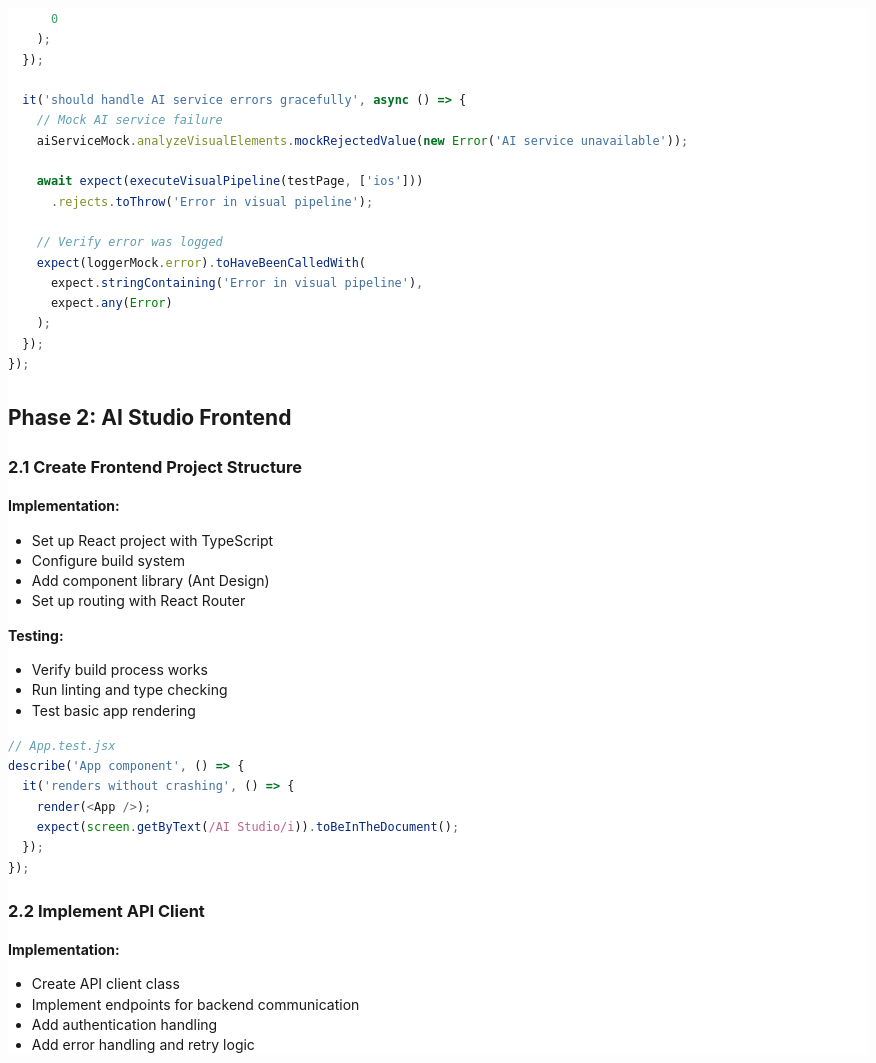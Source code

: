 ```javascript
      0
    );
  });
  
  it('should handle AI service errors gracefully', async () => {
    // Mock AI service failure
    aiServiceMock.analyzeVisualElements.mockRejectedValue(new Error('AI service unavailable'));
    
    await expect(executeVisualPipeline(testPage, ['ios']))
      .rejects.toThrow('Error in visual pipeline');
    
    // Verify error was logged
    expect(loggerMock.error).toHaveBeenCalledWith(
      expect.stringContaining('Error in visual pipeline'),
      expect.any(Error)
    );
  });
});
```

## Phase 2: AI Studio Frontend

### 2.1 Create Frontend Project Structure

**Implementation:**
- Set up React project with TypeScript
- Configure build system
- Add component library (Ant Design)
- Set up routing with React Router

**Testing:**
- Verify build process works
- Run linting and type checking
- Test basic app rendering

```javascript
// App.test.jsx
describe('App component', () => {
  it('renders without crashing', () => {
    render(<App />);
    expect(screen.getByText(/AI Studio/i)).toBeInTheDocument();
  });
});
```

### 2.2 Implement API Client

**Implementation:**
- Create API client class
- Implement endpoints for backend communication
- Add authentication handling
- Add error handling and retry logic
